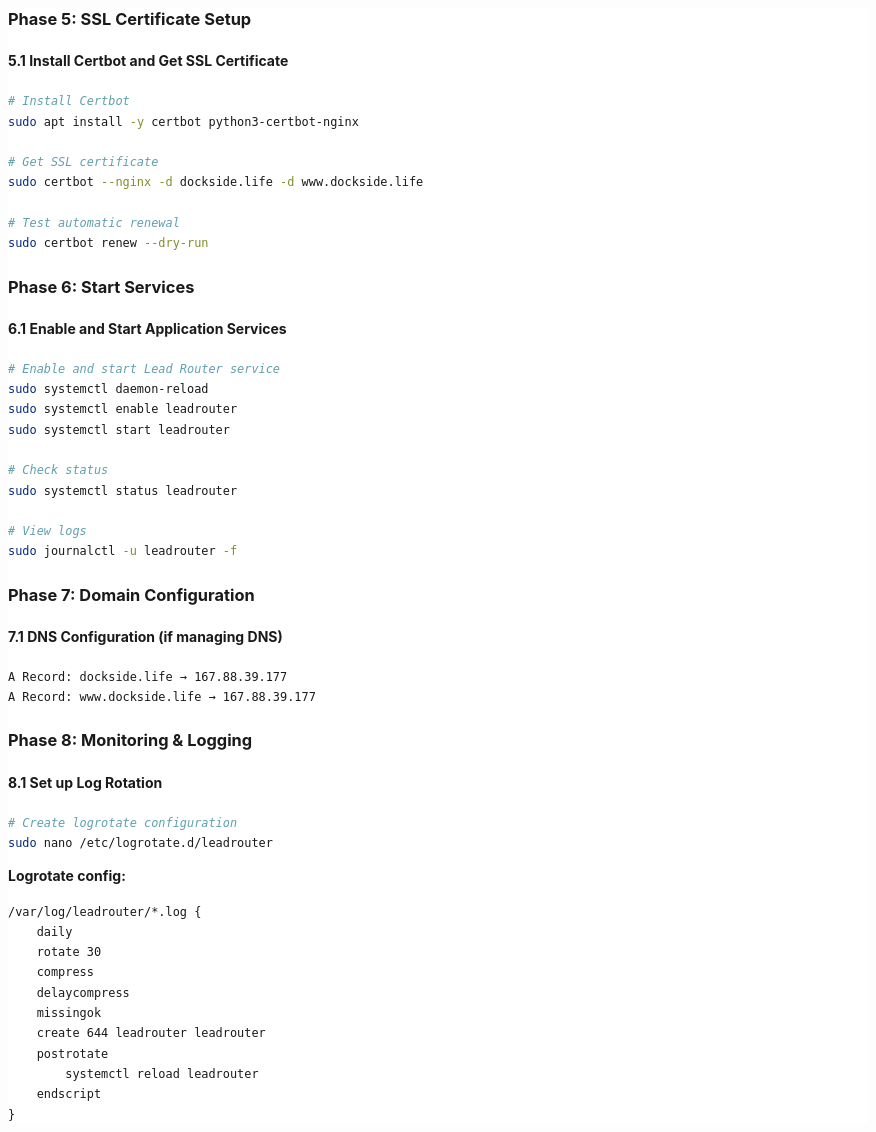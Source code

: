### Phase 5: SSL Certificate Setup

#### 5.1 Install Certbot and Get SSL Certificate
```bash
# Install Certbot
sudo apt install -y certbot python3-certbot-nginx

# Get SSL certificate
sudo certbot --nginx -d dockside.life -d www.dockside.life

# Test automatic renewal
sudo certbot renew --dry-run
```

### Phase 6: Start Services

#### 6.1 Enable and Start Application Services
```bash
# Enable and start Lead Router service
sudo systemctl daemon-reload
sudo systemctl enable leadrouter
sudo systemctl start leadrouter

# Check status
sudo systemctl status leadrouter

# View logs
sudo journalctl -u leadrouter -f
```

### Phase 7: Domain Configuration

#### 7.1 DNS Configuration (if managing DNS)
```
A Record: dockside.life → 167.88.39.177
A Record: www.dockside.life → 167.88.39.177
```

### Phase 8: Monitoring & Logging

#### 8.1 Set up Log Rotation
```bash
# Create logrotate configuration
sudo nano /etc/logrotate.d/leadrouter
```

**Logrotate config:**
```
/var/log/leadrouter/*.log {
    daily
    rotate 30
    compress
    delaycompress
    missingok
    create 644 leadrouter leadrouter
    postrotate
        systemctl reload leadrouter
    endscript
}
```
